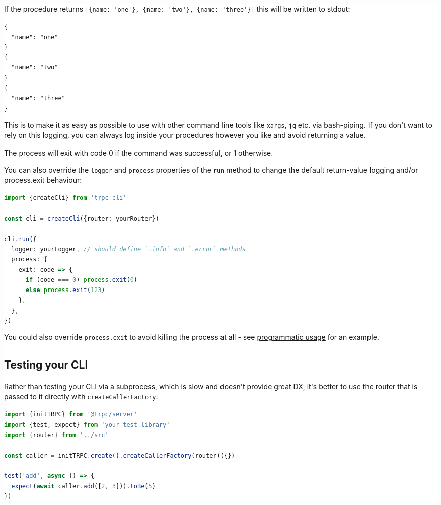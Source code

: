 If the procedure returns `[{name: 'one'}, {name: 'two'}, {name: 'three'}]` this will be written to stdout:

```
{
  "name": "one"
}
{
  "name": "two"
}
{
  "name": "three"
}
```

This is to make it as easy as possible to use with other command line tools like `xargs`, `jq` etc. via bash-piping. If you don't want to rely on this logging, you can always log inside your procedures however you like and avoid returning a value.

The process will exit with code 0 if the command was successful, or 1 otherwise. 

You can also override the `logger` and `process` properties of the `run` method to change the default return-value logging and/or process.exit behaviour:


```ts
import {createCli} from 'trpc-cli'

const cli = createCli({router: yourRouter})

cli.run({
  logger: yourLogger, // should define `.info` and `.error` methods
  process: {
    exit: code => {
      if (code === 0) process.exit(0)
      else process.exit(123)
    },
  },
})
```

You could also override `process.exit` to avoid killing the process at all - see [programmatic usage](#programmatic-usage) for an example.

## Testing your CLI

Rather than testing your CLI via a subprocess, which is slow and doesn't provide great DX, it's better to use the router that is passed to it directly with [`createCallerFactory`](https://trpc.io/docs/server/server-side-calls#create-caller):

```ts
import {initTRPC} from '@trpc/server'
import {test, expect} from 'your-test-library'
import {router} from '../src'

const caller = initTRPC.create().createCallerFactory(router)({})

test('add', async () => {
  expect(await caller.add([2, 3])).toBe(5)
})
```

